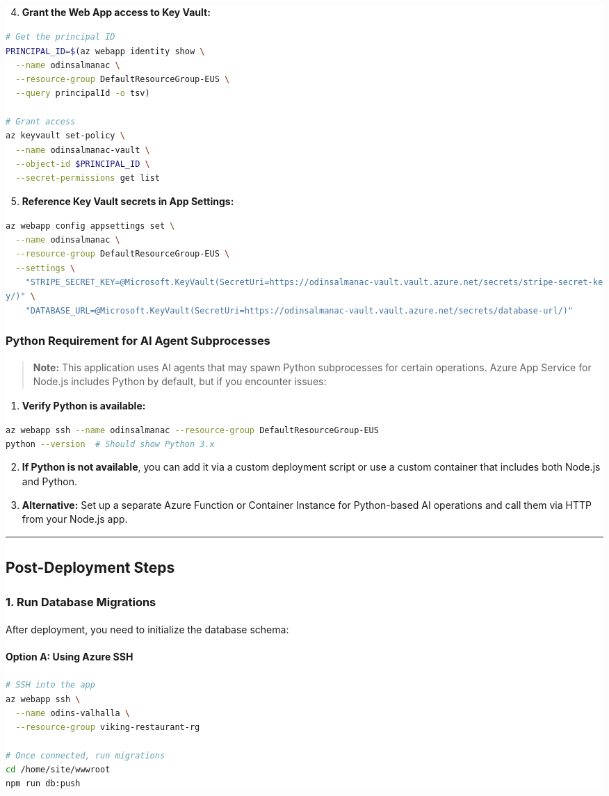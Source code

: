 4. **Grant the Web App access to Key Vault:**
```bash
# Get the principal ID
PRINCIPAL_ID=$(az webapp identity show \
  --name odinsalmanac \
  --resource-group DefaultResourceGroup-EUS \
  --query principalId -o tsv)

# Grant access
az keyvault set-policy \
  --name odinsalmanac-vault \
  --object-id $PRINCIPAL_ID \
  --secret-permissions get list
```

5. **Reference Key Vault secrets in App Settings:**
```bash
az webapp config appsettings set \
  --name odinsalmanac \
  --resource-group DefaultResourceGroup-EUS \
  --settings \
    "STRIPE_SECRET_KEY=@Microsoft.KeyVault(SecretUri=https://odinsalmanac-vault.vault.azure.net/secrets/stripe-secret-key/)" \
    "DATABASE_URL=@Microsoft.KeyVault(SecretUri=https://odinsalmanac-vault.vault.azure.net/secrets/database-url/)"
```

### Python Requirement for AI Agent Subprocesses

> **Note:** This application uses AI agents that may spawn Python subprocesses for certain operations. Azure App Service for Node.js includes Python by default, but if you encounter issues:

1. **Verify Python is available:**
```bash
az webapp ssh --name odinsalmanac --resource-group DefaultResourceGroup-EUS
python --version  # Should show Python 3.x
```

2. **If Python is not available**, you can add it via a custom deployment script or use a custom container that includes both Node.js and Python.

3. **Alternative:** Set up a separate Azure Function or Container Instance for Python-based AI operations and call them via HTTP from your Node.js app.

---

## Post-Deployment Steps

### 1. Run Database Migrations

After deployment, you need to initialize the database schema:

#### Option A: Using Azure SSH
```bash
# SSH into the app
az webapp ssh \
  --name odins-valhalla \
  --resource-group viking-restaurant-rg

# Once connected, run migrations
cd /home/site/wwwroot
npm run db:push
```

